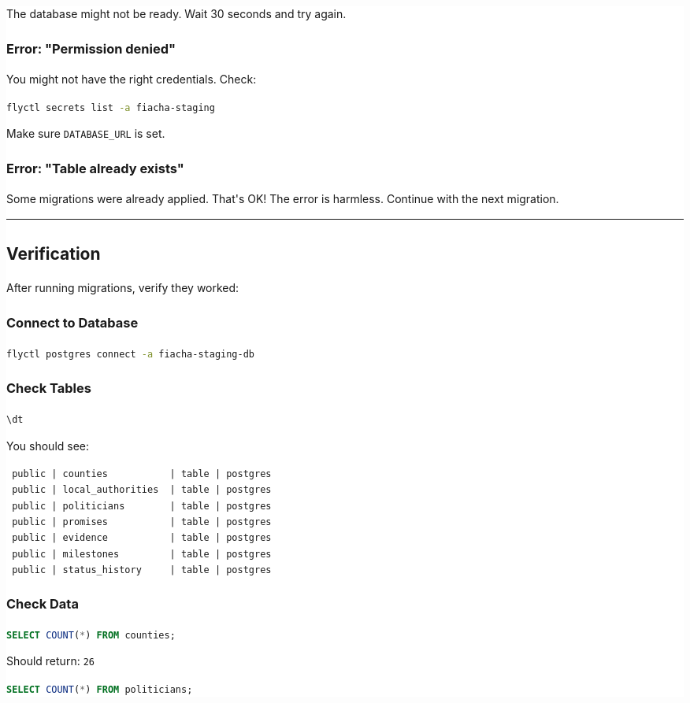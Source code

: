 The database might not be ready. Wait 30 seconds and try again.

### Error: "Permission denied"

You might not have the right credentials. Check:

```bash
flyctl secrets list -a fiacha-staging
```

Make sure `DATABASE_URL` is set.

### Error: "Table already exists"

Some migrations were already applied. That's OK! The error is harmless. Continue with the next migration.

---

## Verification

After running migrations, verify they worked:

### Connect to Database

```bash
flyctl postgres connect -a fiacha-staging-db
```

### Check Tables

```sql
\dt
```

You should see:
```
 public | counties           | table | postgres
 public | local_authorities  | table | postgres
 public | politicians        | table | postgres
 public | promises           | table | postgres
 public | evidence           | table | postgres
 public | milestones         | table | postgres
 public | status_history     | table | postgres
```

### Check Data

```sql
SELECT COUNT(*) FROM counties;
```

Should return: `26`

```sql
SELECT COUNT(*) FROM politicians;
```
